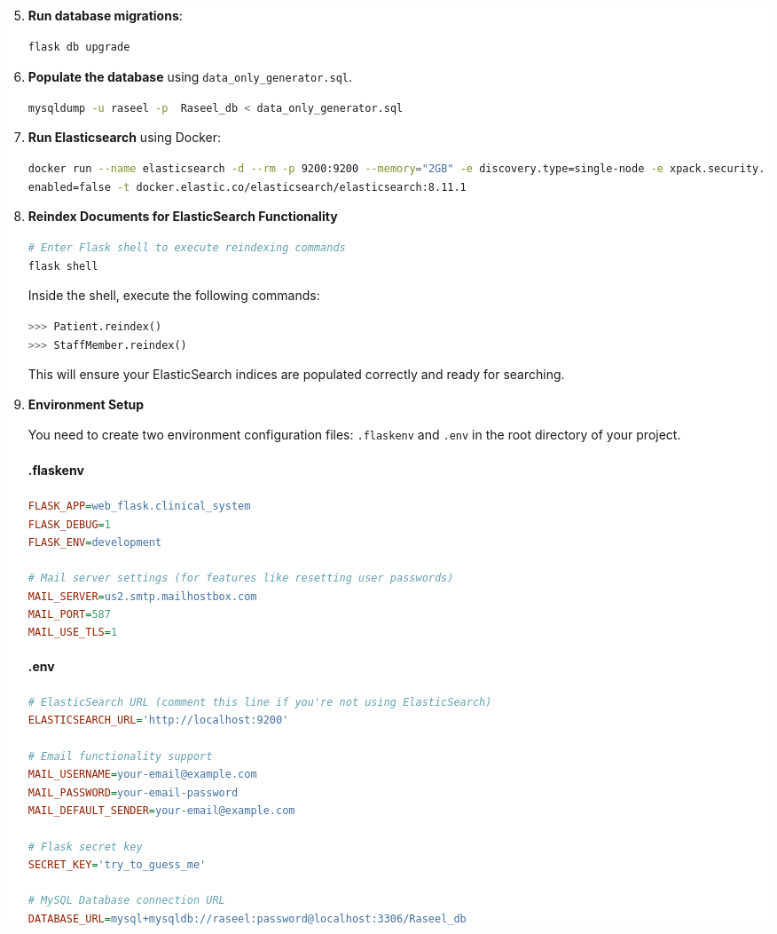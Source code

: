 5. **Run database migrations**:

   ```bash
   flask db upgrade
   ```

6. **Populate the database** using `data_only_generator.sql`.

   ```bash
   mysqldump -u raseel -p  Raseel_db < data_only_generator.sql
   ```

7. **Run Elasticsearch** using Docker:

   ```bash
   docker run --name elasticsearch -d --rm -p 9200:9200 --memory="2GB" -e discovery.type=single-node -e xpack.security.enabled=false -t docker.elastic.co/elasticsearch/elasticsearch:8.11.1
   ```

8. **Reindex Documents for ElasticSearch Functionality**

    ```bash
    # Enter Flask shell to execute reindexing commands
    flask shell
    ```

    Inside the shell, execute the following commands:

    ```python
    >>> Patient.reindex()
    >>> StaffMember.reindex()
    ```

   This will ensure your ElasticSearch indices are populated correctly and ready for searching.

9. **Environment Setup**

   You need to create two environment configuration files: `.flaskenv` and `.env` in the root directory of your project.

   #### **.flaskenv**

   ```ini
   FLASK_APP=web_flask.clinical_system
   FLASK_DEBUG=1
   FLASK_ENV=development

   # Mail server settings (for features like resetting user passwords)
   MAIL_SERVER=us2.smtp.mailhostbox.com
   MAIL_PORT=587
   MAIL_USE_TLS=1
   ```

   #### **.env**

   ```ini
   # ElasticSearch URL (comment this line if you're not using ElasticSearch)
   ELASTICSEARCH_URL='http://localhost:9200'

   # Email functionality support
   MAIL_USERNAME=your-email@example.com
   MAIL_PASSWORD=your-email-password
   MAIL_DEFAULT_SENDER=your-email@example.com

   # Flask secret key
   SECRET_KEY='try_to_guess_me'

   # MySQL Database connection URL
   DATABASE_URL=mysql+mysqldb://raseel:password@localhost:3306/Raseel_db
   ```
